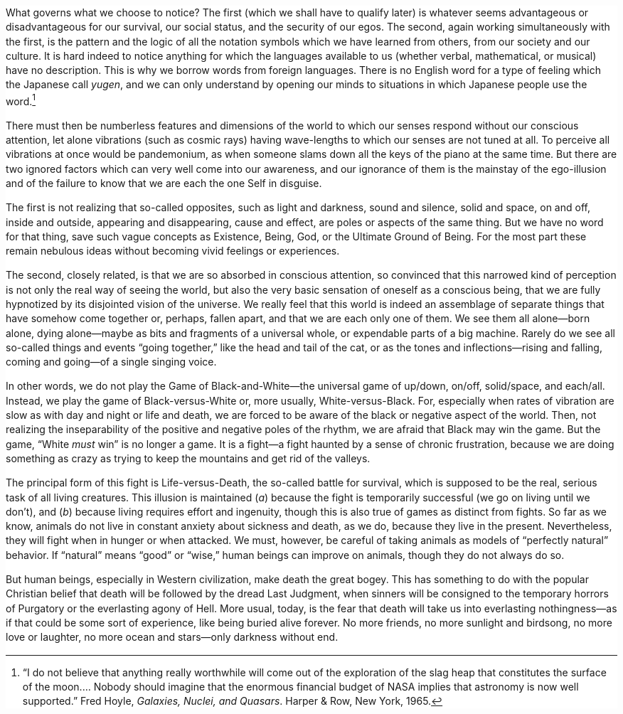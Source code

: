 What governs what we choose to notice? The first (which we shall have to qualify later) is whatever seems advantageous or disadvantageous for our survival, our social status, and the security of our egos. The second, again working simultaneously with the first, is the pattern and the logic of all the notation symbols which we have learned from others, from our society and our culture. It is hard indeed to notice anything for which the languages available to us (whether verbal, mathematical, or musical) have no description. This is why we borrow words from foreign languages. There is no English word for a type of feeling which the Japanese call _yugen_, and we can only understand by opening our minds to situations in which Japanese people use the word.[^1]

There must then be numberless features and dimensions of the world to which our senses respond without our conscious attention, let alone vibrations (such as cosmic rays) having wave-lengths to which our senses are not tuned at all. To perceive all vibrations at once would be pandemonium, as when someone slams down all the keys of the piano at the same time. But there are two ignored factors which can very well come into our awareness, and our ignorance of them is the mainstay of the ego-illusion and of the failure to know that we are each the one Self in disguise.

The first is not realizing that so-called opposites, such as light and darkness, sound and silence, solid and space, on and off, inside and outside, appearing and disappearing, cause and effect, are poles or aspects of the same thing. But we have no word for that thing, save such vague concepts as Existence, Being, God, or the Ultimate Ground of Being. For the most part these remain nebulous ideas without becoming vivid feelings or experiences.

The second, closely related, is that we are so absorbed in conscious attention, so convinced that this narrowed kind of perception is not only the real way of seeing the world, but also the very basic sensation of oneself as a conscious being, that we are fully hypnotized by its disjointed vision of the universe. We really feel that this world is indeed an assemblage of separate things that have somehow come together or, perhaps, fallen apart, and that we are each only one of them. We see them all alone—born alone, dying alone—maybe as bits and fragments of a universal whole, or expendable parts of a big machine. Rarely do we see all so-called things and events “going together,” like the head and tail of the cat, or as the tones and inflections—rising and falling, coming and going—of a single singing voice.

In other words, we do not play the Game of Black-and-White—the universal game of up/down, on/off, solid/space, and each/all. Instead, we play the game of Black-versus-White or, more usually, White-versus-Black. For, especially when rates of vibration are slow as with day and night or life and death, we are forced to be aware of the black or negative aspect of the world. Then, not realizing the inseparability of the positive and negative poles of the rhythm, we are afraid that Black may win the game. But the game, “White _must_ win” is no longer a game. It is a fight—a fight haunted by a sense of chronic frustration, because we are doing something as crazy as trying to keep the mountains and get rid of the valleys.

The principal form of this fight is Life-versus-Death, the so-called battle for survival, which is supposed to be the real, serious task of all living creatures. This illusion is maintained (_a_) because the fight is temporarily successful (we go on living until we don’t), and (_b_) because living requires effort and ingenuity, though this is also true of games as distinct from fights. So far as we know, animals do not live in constant anxiety about sickness and death, as we do, because they live in the present. Nevertheless, they will fight when in hunger or when attacked. We must, however, be careful of taking animals as models of “perfectly natural” behavior. If “natural” means “good” or “wise,” human beings can improve on animals, though they do not always do so.

But human beings, especially in Western civilization, make death the great bogey. This has something to do with the popular Christian belief that death will be followed by the dread Last Judgment, when sinners will be consigned to the temporary horrors of Purgatory or the everlasting agony of Hell. More usual, today, is the fear that death will take us into everlasting nothingness—as if that could be some sort of experience, like being buried alive forever. No more friends, no more sunlight and birdsong, no more love or laughter, no more ocean and stars—only darkness without end.


[^1]: “I do not believe that anything really worthwhile will come out of the exploration of the slag heap that constitutes the surface of the moon.… Nobody should imagine that the enormous financial budget of NASA implies that astronomy is now well supported.” Fred Hoyle, _Galaxies, Nuclei, and Quasars_. Harper & Row, New York, 1965.
[^2]: A discussion of the views of theologian Paul Tillich in “The Battle of the Bible,” _Look_, Vol. XIX, No. 15. July 27, 1965. p. 19.
[^3]: A. Guillaumont and others (trs.), _The Gospel According to Thomas_. Harper & Row, New York, 1959, pp. 17–18, 43. A recently discovered Coptic manuscript, possibly translated from a Greek version as old as A.D. 140. The “I” and the “Me” are obvious references to the disguised Self.
[^4]: I said “mostly” because I am aware of some very special exceptions both here and in India.     
[^1]: “To watch the sun sink behind a flower-clad hill, to wander on and on in a huge forest without thought of return, to stand upon the shore and gaze after a boat that disappears behind distant islands, to contemplate the flight of wild geese seen and lost among the clouds.” (Seami) All these are _yugen_, but what have they in common?     
[^1]: “Until the middle of the 17th century Chinese and European scientific theories were about on a par, and only thereafter did European thought begin to move ahead so rapidly. But though it marched under the banner of Cartesian-Newtonian mechanicism, that viewpoint could not permanently suffice for the needs of science—the time came when it was imperative to look upon physics as the study of the smaller organisms, and biology as the study of the larger organisms. When the time came, Europe (or rather, by then, the world) was able to draw up a mode of thinking very old, very wise, and not characteristically European at all.” Needham, _Science and Civilisation in China_. Cambridge University Press, 1956. Vol. II, p. 303.
[^2]: This is not to be taken as a rejection of “modern art” in general, but only of that rather dominant aspect of it which claims that the artist should represent his time. And since this is the time of junkyards, billboards, and expensive slums, many artists—otherwise bereft of talent—make a name for themselves by the “tasteful” framing or pedestaling of _objets trouvés_ from the city dump.     